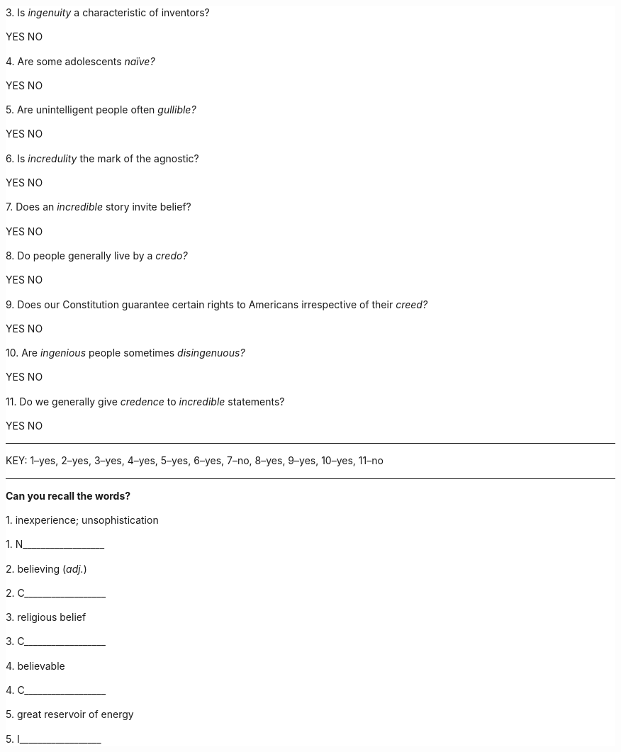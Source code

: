 &#x20; 3\. Is _ingenuity_ a characteristic of inventors?

YES      NO

&#x20; 4\. Are some adolescents _naïve?_

YES      NO

&#x20; 5\. Are unintelligent people often _gullible?_

YES      NO

&#x20; 6\. Is _incredulity_ the mark of the agnostic?

YES      NO

&#x20; 7\. Does an _incredible_ story invite belief?

YES      NO

8\. Do people generally live by a _credo?_

YES      NO

&#x20; 9\. Does our Constitution guarantee certain rights to Americans irrespective of their _creed?_

YES      NO

10\. Are _ingenious_ people sometimes _disingenuous?_

YES      NO

11\. Do we generally give _credence_ to _incredible_ statements?

YES      NO

***

KEY:  1–yes, 2–yes, 3–yes, 4–yes, 5–yes, 6–yes, 7–no, 8–yes, 9–yes, 10–yes, 11–no

***

**Can you recall the words?**

&#x20; 1\. inexperience; unsophistication

&#x20; 1\. N\_\_\_\_\_\_\_\_\_\_\_\_\_\_\_\_\_\_

&#x20; 2\. believing (_adj._)

&#x20; 2\. C\_\_\_\_\_\_\_\_\_\_\_\_\_\_\_\_\_\_

&#x20; 3\. religious belief

&#x20; 3\. C\_\_\_\_\_\_\_\_\_\_\_\_\_\_\_\_\_\_

&#x20; 4\. believable

&#x20; 4\. C\_\_\_\_\_\_\_\_\_\_\_\_\_\_\_\_\_\_

&#x20; 5\. great reservoir of energy

&#x20; 5\. I\_\_\_\_\_\_\_\_\_\_\_\_\_\_\_\_\_\_

